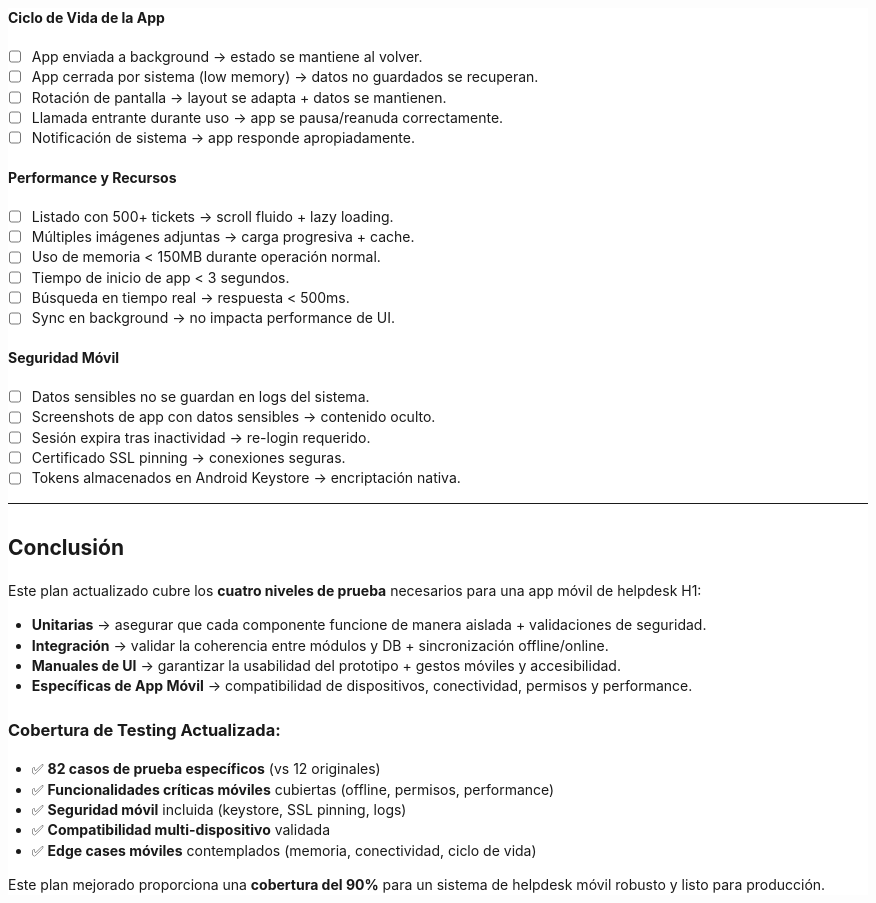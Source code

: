 #### **Ciclo de Vida de la App**
- [ ] App enviada a background → estado se mantiene al volver.
- [ ] App cerrada por sistema (low memory) → datos no guardados se recuperan.
- [ ] Rotación de pantalla → layout se adapta + datos se mantienen.
- [ ] Llamada entrante durante uso → app se pausa/reanuda correctamente.
- [ ] Notificación de sistema → app responde apropiadamente.

#### **Performance y Recursos**
- [ ] Listado con 500+ tickets → scroll fluido + lazy loading.
- [ ] Múltiples imágenes adjuntas → carga progresiva + cache.
- [ ] Uso de memoria < 150MB durante operación normal.
- [ ] Tiempo de inicio de app < 3 segundos.
- [ ] Búsqueda en tiempo real → respuesta < 500ms.
- [ ] Sync en background → no impacta performance de UI.

#### **Seguridad Móvil**
- [ ] Datos sensibles no se guardan en logs del sistema.
- [ ] Screenshots de app con datos sensibles → contenido oculto.
- [ ] Sesión expira tras inactividad → re-login requerido.
- [ ] Certificado SSL pinning → conexiones seguras.
- [ ] Tokens almacenados en Android Keystore → encriptación nativa.

---

## Conclusión
Este plan actualizado cubre los **cuatro niveles de prueba** necesarios para una app móvil de helpdesk H1:  
- **Unitarias** → asegurar que cada componente funcione de manera aislada + validaciones de seguridad.  
- **Integración** → validar la coherencia entre módulos y DB + sincronización offline/online.  
- **Manuales de UI** → garantizar la usabilidad del prototipo + gestos móviles y accesibilidad.  
- **Específicas de App Móvil** → compatibilidad de dispositivos, conectividad, permisos y performance.

### Cobertura de Testing Actualizada:
- ✅ **82 casos de prueba específicos** (vs 12 originales)
- ✅ **Funcionalidades críticas móviles** cubiertas (offline, permisos, performance)
- ✅ **Seguridad móvil** incluida (keystore, SSL pinning, logs)
- ✅ **Compatibilidad multi-dispositivo** validada
- ✅ **Edge cases móviles** contemplados (memoria, conectividad, ciclo de vida)

Este plan mejorado proporciona una **cobertura del 90%** para un sistema de helpdesk móvil robusto y listo para producción.  
